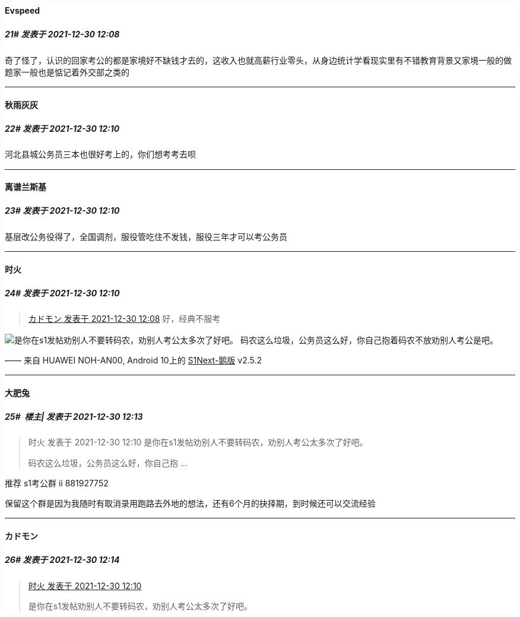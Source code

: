 ####  Evspeed  
##### 21#       发表于 2021-12-30 12:08

奇了怪了，认识的回家考公的都是家境好不缺钱才去的，这收入也就高薪行业零头，从身边统计学看现实里有不错教育背景又家境一般的做题家一般也是惦记着外交部之类的

*****

####  秋雨灰灰  
##### 22#       发表于 2021-12-30 12:10

河北县城公务员三本也很好考上的，你们想考考去呗

*****

####  离谱兰斯基  
##### 23#       发表于 2021-12-30 12:10

基层改公务役得了，全国调剂，服役管吃住不发钱，服役三年才可以考公务员

*****

####  时火  
##### 24#       发表于 2021-12-30 12:10

<blockquote><a href="httphttps://bbs.saraba1st.com/2b/forum.php?mod=redirect&amp;goto=findpost&amp;pid=54099352&amp;ptid=2044843" target="_blank">カドモン 发表于 2021-12-30 12:08</a>
好，经典不服考</blockquote>
<img src="https://static.saraba1st.com/image/smiley/face2017/004.gif" referrerpolicy="no-referrer">是你在s1发帖劝别人不要转码农，劝别人考公太多次了好吧。
码农这么垃圾，公务员这么好，你自己抱着码农不放劝别人考公是吧。

—— 来自 HUAWEI NOH-AN00, Android 10上的 [S1Next-鹅版](https://github.com/ykrank/S1-Next/releases) v2.5.2

*****

####  大肥兔  
##### 25#         楼主| 发表于 2021-12-30 12:13

<blockquote>时火 发表于 2021-12-30 12:10
是你在s1发帖劝别人不要转码农，劝别人考公太多次了好吧。

码农这么垃圾，公务员这么好，你自己抱 ...</blockquote>
推荐 s1考公群 ii 881927752

保留这个群是因为我随时有取消录用跑路去外地的想法，还有6个月的抉择期，到时候还可以交流经验

*****

####  カドモン  
##### 26#       发表于 2021-12-30 12:14

<blockquote><a href="httphttps://bbs.saraba1st.com/2b/forum.php?mod=redirect&amp;goto=findpost&amp;pid=54099390&amp;ptid=2044843" target="_blank">时火 发表于 2021-12-30 12:10</a>

是你在s1发帖劝别人不要转码农，劝别人考公太多次了好吧。
